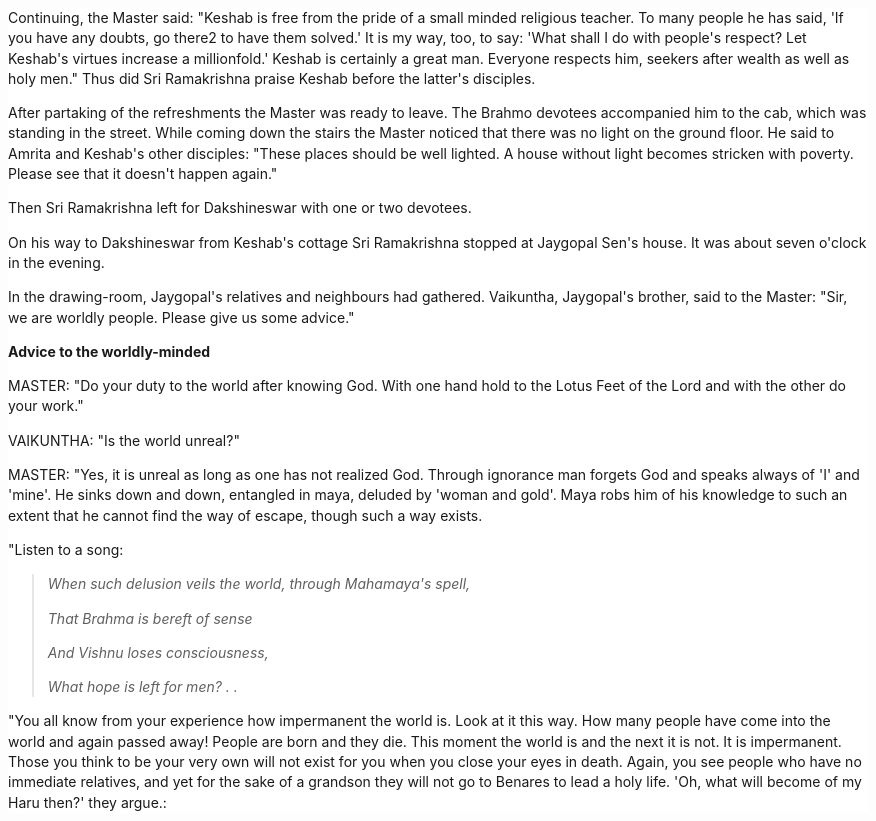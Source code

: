 Continuing, the Master said: \"Keshab is free from the pride of a small
minded religious teacher. To many people he has said, \'If you have any
doubts, go there2 to have them solved.\' It is my way, too, to say:
\'What shall I do with people\'s respect? Let Keshab\'s virtues increase
a millionfold.\' Keshab is certainly a great man. Everyone respects him,
seekers after wealth as well as holy men.\" Thus did Sri Ramakrishna
praise Keshab before the latter\'s disciples.

After partaking of the refreshments the Master was ready to leave. The
Brahmo devotees accompanied him to the cab, which was standing in the
street. While coming down the stairs the Master noticed that there was
no light on the ground floor. He said to Amrita and Keshab\'s other
disciples: \"These places should be well lighted. A house without light
becomes stricken with poverty. Please see that it doesn\'t happen
again.\"

Then Sri Ramakrishna left for Dakshineswar with one or two devotees.

On his way to Dakshineswar from Keshab\'s cottage Sri Ramakrishna
stopped at Jaygopal Sen\'s house. It was about seven o\'clock in the
evening.

In the drawing-room, Jaygopal\'s relatives and neighbours had gathered.
Vaikuntha, Jaygopal\'s brother, said to the Master: \"Sir, we are
worldly people. Please give us some advice.\"

**Advice to the worldly-minded**

MASTER: \"Do your duty to the world after knowing God. With one hand
hold to the Lotus Feet of the Lord and with the other do your work.\"

VAIKUNTHA: \"Is the world unreal?\"

MASTER: \"Yes, it is unreal as long as one has not realized God. Through
ignorance man forgets God and speaks always of \'I\' and \'mine\'. He
sinks down and down, entangled in maya, deluded by \'woman and gold\'.
Maya robs him of his knowledge to such an extent that he cannot find the
way of escape, though such a way exists.

\"Listen to a song:

> *When such delusion veils the world, through Mahamaya\'s spell,*
>
> *That Brahma is bereft of sense*
>
> *And Vishnu loses consciousness,*
>
> *What hope is left for men? . .*

\"You all know from your experience how impermanent the world is. Look
at it this way. How many people have come into the world and again
passed away! People are born and they die. This moment the world is and
the next it is not. It is impermanent. Those you think to be your very
own will not exist for you when you close your eyes in death. Again, you
see people who have no immediate relatives, and yet for the sake of a
grandson they will not go to Benares to lead a holy life. \'Oh, what
will become of my Haru then?\' they argue.:

